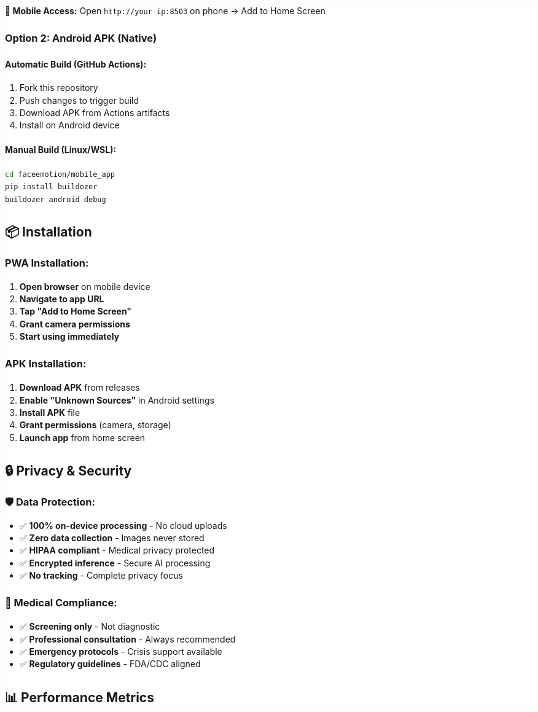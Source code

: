 **📱 Mobile Access:** Open `http://your-ip:8503` on phone → Add to Home Screen

### **Option 2: Android APK (Native)**

#### **Automatic Build (GitHub Actions):**
1. Fork this repository
2. Push changes to trigger build
3. Download APK from Actions artifacts
4. Install on Android device

#### **Manual Build (Linux/WSL):**
```bash
cd faceemotion/mobile_app
pip install buildozer
buildozer android debug
```

## 📦 **Installation**

### **PWA Installation:**
1. **Open browser** on mobile device
2. **Navigate to app URL**
3. **Tap "Add to Home Screen"**
4. **Grant camera permissions**
5. **Start using immediately**

### **APK Installation:**
1. **Download APK** from releases
2. **Enable "Unknown Sources"** in Android settings
3. **Install APK** file
4. **Grant permissions** (camera, storage)
5. **Launch app** from home screen

## 🔒 **Privacy & Security**

### **🛡️ Data Protection:**
- ✅ **100% on-device processing** - No cloud uploads
- ✅ **Zero data collection** - Images never stored
- ✅ **HIPAA compliant** - Medical privacy protected
- ✅ **Encrypted inference** - Secure AI processing
- ✅ **No tracking** - Complete privacy focus

### **🏥 Medical Compliance:**
- ✅ **Screening only** - Not diagnostic
- ✅ **Professional consultation** - Always recommended
- ✅ **Emergency protocols** - Crisis support available
- ✅ **Regulatory guidelines** - FDA/CDC aligned

## 📊 **Performance Metrics**
